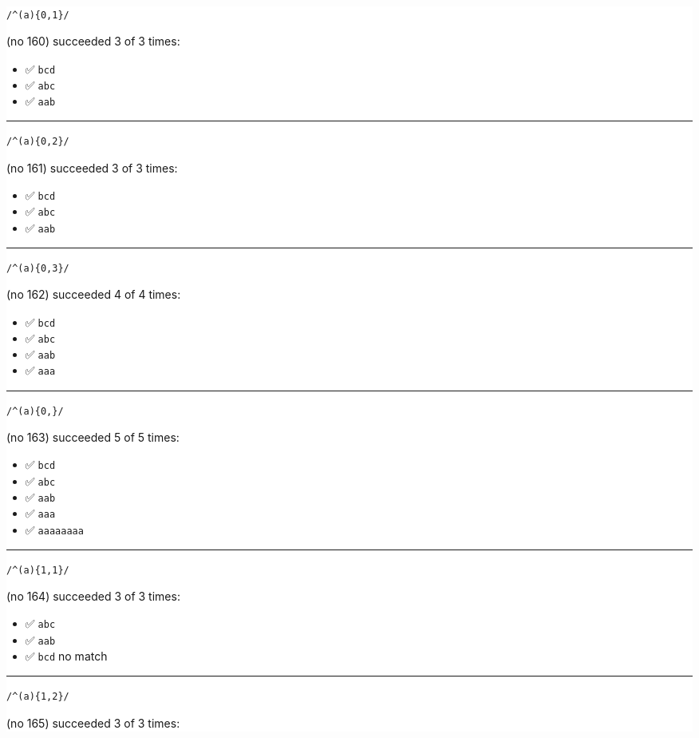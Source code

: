 ```
/^(a){0,1}/
```
(no 160) succeeded 3 of 3 times:

- ✅ `bcd`
- ✅ `abc`
- ✅ `aab`

---

```
/^(a){0,2}/
```
(no 161) succeeded 3 of 3 times:

- ✅ `bcd`
- ✅ `abc`
- ✅ `aab`

---

```
/^(a){0,3}/
```
(no 162) succeeded 4 of 4 times:

- ✅ `bcd`
- ✅ `abc`
- ✅ `aab`
- ✅ `aaa`

---

```
/^(a){0,}/
```
(no 163) succeeded 5 of 5 times:

- ✅ `bcd`
- ✅ `abc`
- ✅ `aab`
- ✅ `aaa`
- ✅ `aaaaaaaa`

---

```
/^(a){1,1}/
```
(no 164) succeeded 3 of 3 times:

- ✅ `abc`
- ✅ `aab`
- ✅ `bcd` no match

---

```
/^(a){1,2}/
```
(no 165) succeeded 3 of 3 times:

